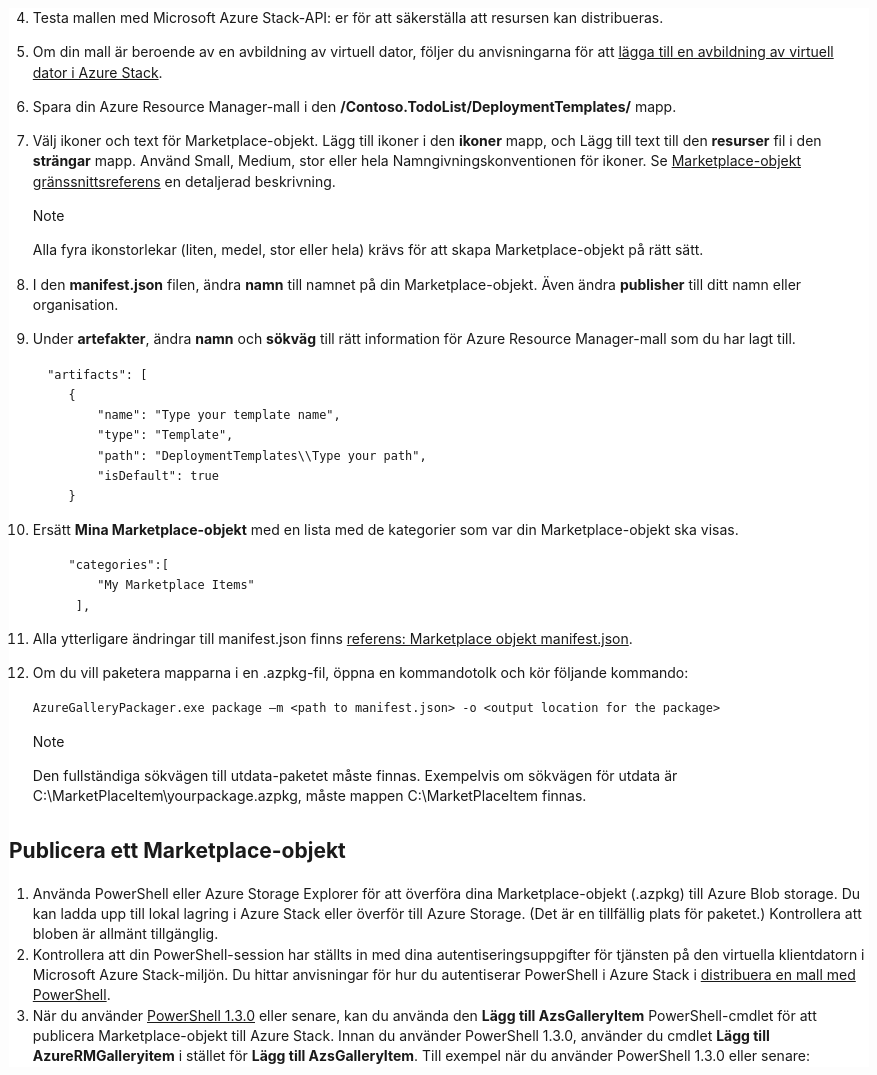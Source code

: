 4. Testa mallen med Microsoft Azure Stack-API: er för att säkerställa att resursen kan distribueras.
5. Om din mall är beroende av en avbildning av virtuell dator, följer du anvisningarna för att [lägga till en avbildning av virtuell dator i Azure Stack](azure-stack-add-vm-image.md).
6. Spara din Azure Resource Manager-mall i den **/Contoso.TodoList/DeploymentTemplates/** mapp.
7. Välj ikoner och text för Marketplace-objekt. Lägg till ikoner i den **ikoner** mapp, och Lägg till text till den **resurser** fil i den **strängar** mapp. Använd Small, Medium, stor eller hela Namngivningskonventionen för ikoner. Se [Marketplace-objekt gränssnittsreferens](#reference-marketplace-item-ui) en detaljerad beskrivning.
   
   > [!NOTE]
   > Alla fyra ikonstorlekar (liten, medel, stor eller hela) krävs för att skapa Marketplace-objekt på rätt sätt.
   > 
   > 
8. I den **manifest.json** filen, ändra **namn** till namnet på din Marketplace-objekt. Även ändra **publisher** till ditt namn eller organisation.
9. Under **artefakter**, ändra **namn** och **sökväg** till rätt information för Azure Resource Manager-mall som du har lagt till.
   
         "artifacts": [
            {
                "name": "Type your template name",
                "type": "Template",
                "path": "DeploymentTemplates\\Type your path",
                "isDefault": true
            }
10. Ersätt **Mina Marketplace-objekt** med en lista med de kategorier som var din Marketplace-objekt ska visas.
    
             "categories":[
                 "My Marketplace Items"
              ],
11. Alla ytterligare ändringar till manifest.json finns [referens: Marketplace objekt manifest.json](#reference-marketplace-item-manifestjson).
12. Om du vill paketera mapparna i en .azpkg-fil, öppna en kommandotolk och kör följande kommando:
    
        AzureGalleryPackager.exe package –m <path to manifest.json> -o <output location for the package>
    
    > [!NOTE]
    > Den fullständiga sökvägen till utdata-paketet måste finnas. Exempelvis om sökvägen för utdata är C:\MarketPlaceItem\yourpackage.azpkg, måste mappen C:\MarketPlaceItem finnas.
    > 
    > 

## <a name="publish-a-marketplace-item"></a>Publicera ett Marketplace-objekt
1. Använda PowerShell eller Azure Storage Explorer för att överföra dina Marketplace-objekt (.azpkg) till Azure Blob storage. Du kan ladda upp till lokal lagring i Azure Stack eller överför till Azure Storage. (Det är en tillfällig plats för paketet.) Kontrollera att bloben är allmänt tillgänglig.
2. Kontrollera att din PowerShell-session har ställts in med dina autentiseringsuppgifter för tjänsten på den virtuella klientdatorn i Microsoft Azure Stack-miljön. Du hittar anvisningar för hur du autentiserar PowerShell i Azure Stack i [distribuera en mall med PowerShell](user/azure-stack-deploy-template-powershell.md).
3. När du använder [PowerShell 1.3.0]( azure-stack-powershell-install.md) eller senare, kan du använda den **Lägg till AzsGalleryItem** PowerShell-cmdlet för att publicera Marketplace-objekt till Azure Stack. Innan du använder PowerShell 1.3.0, använder du cmdlet **Lägg till AzureRMGalleryitem** i stället för **Lägg till AzsGalleryItem**.  Till exempel när du använder PowerShell 1.3.0 eller senare:
   